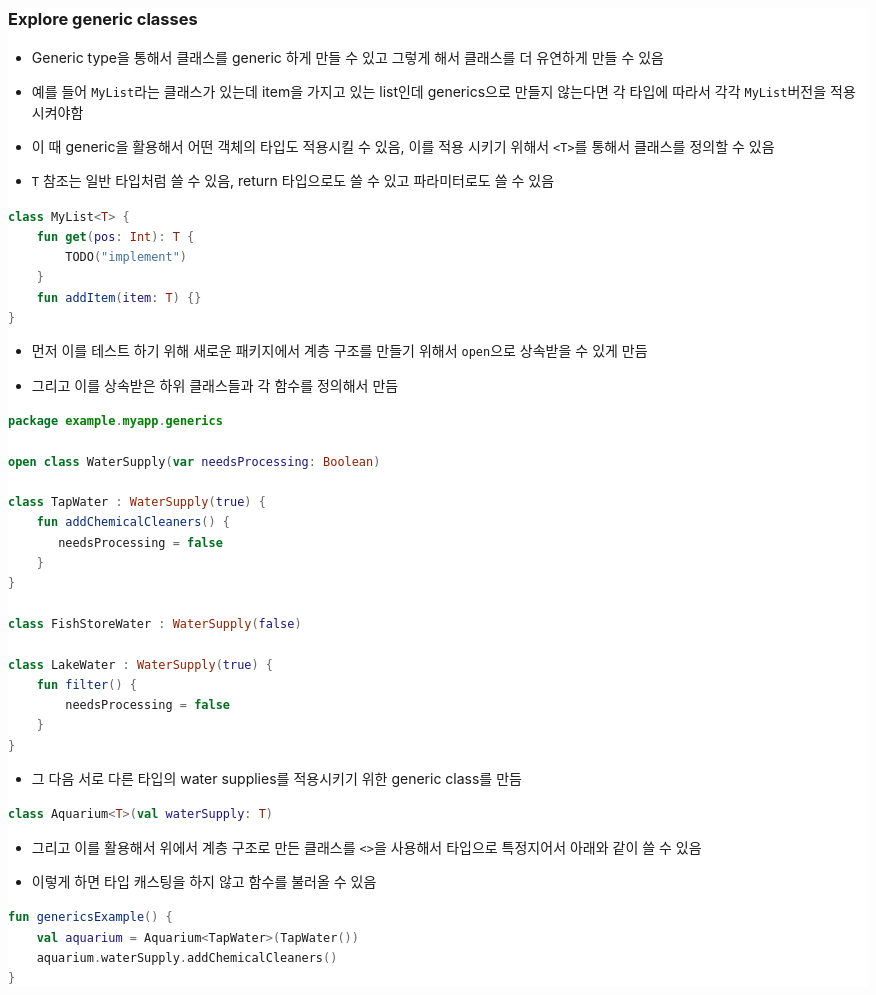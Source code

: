 ### Explore generic classes
- Generic type을 통해서 클래스를 generic 하게 만들 수 있고 그렇게 해서 클래스를 더 유연하게 만들 수 있음

- 예를 들어 `MyList`라는 클래스가 있는데 item을 가지고 있는 list인데 generics으로 만들지 않는다면 각 타입에 따라서 각각 `MyList`버전을 적용시켜야함

- 이 때 generic을 활용해서 어떤 객체의 타입도 적용시킬 수 있음, 이를 적용 시키기 위해서 `<T>`를 통해서 클래스를 정의할 수 있음

- `T` 참조는 일반 타입처럼 쓸 수 있음, return 타입으로도 쓸 수 있고 파라미터로도 쓸 수 있음

```kotlin
class MyList<T> {
    fun get(pos: Int): T {
        TODO("implement")
    }
    fun addItem(item: T) {}
}
```

- 먼저 이를 테스트 하기 위해 새로운 패키지에서 계층 구조를 만들기 위해서 `open`으로 상속받을 수 있게 만듬

- 그리고 이를 상속받은 하위 클래스들과 각 함수를 정의해서 만듬

```kotlin
package example.myapp.generics

open class WaterSupply(var needsProcessing: Boolean)

class TapWater : WaterSupply(true) {
    fun addChemicalCleaners() {
       needsProcessing = false
    }
}

class FishStoreWater : WaterSupply(false)

class LakeWater : WaterSupply(true) {
    fun filter() {
        needsProcessing = false
    }
}
```

- 그 다음 서로 다른 타입의 water supplies를 적용시키기 위한 generic class를 만듬

```kotlin
class Aquarium<T>(val waterSupply: T)
```

- 그리고 이를 활용해서 위에서 계층 구조로 만든 클래스를 `<>`을 사용해서 타입으로 특정지어서 아래와 같이 쓸 수 있음

- 이렇게 하면 타입 캐스팅을 하지 않고 함수를 불러올 수 있음

```kotlin
fun genericsExample() {
    val aquarium = Aquarium<TapWater>(TapWater())
    aquarium.waterSupply.addChemicalCleaners()
}
```
